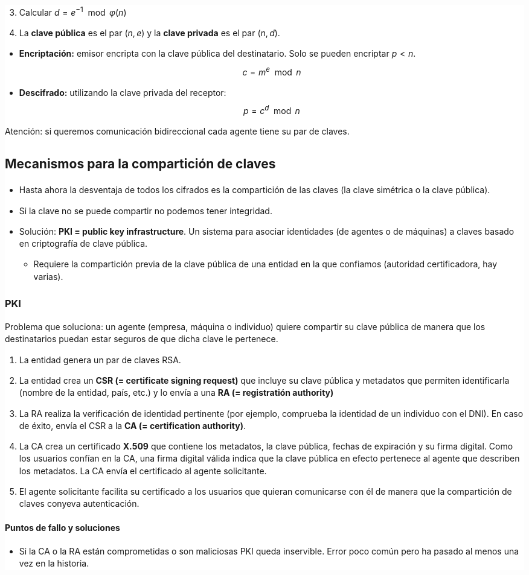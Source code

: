   3. Calcular $d = e^{-1} \mod \varphi(n)$

  4. La **clave pública** es el par $(n, e)$ y la **clave privada** es el par
     $(n, d)$.
 
- **Encriptación:** emisor encripta con la clave pública del destinatario. Solo
  se pueden encriptar $p < n$. $$ c = m^e \mod n$$

- **Descifrado:** utilizando la clave privada del receptor: $$p = c^d \mod n$$

Atención: si queremos comunicación bidireccional cada agente tiene su par de
claves.

## Mecanismos para la compartición de claves

- Hasta ahora la desventaja de todos los cifrados es la compartición de las
  claves (la clave simétrica o la clave pública).

- Si la clave no se puede compartir no podemos tener integridad.

- Solución: **PKI = public key infrastructure**. Un sistema para asociar
  identidades (de agentes o de máquinas) a claves basado en criptografía de
  clave pública. 

  - Requiere la compartición previa de la clave pública de una entidad en la
    que confiamos (autoridad certificadora, hay varias).

### PKI

Problema que soluciona: un agente (empresa, máquina o individuo) quiere
compartir su clave pública de manera que los destinatarios puedan estar seguros
de que dicha clave le pertenece.

1. La entidad genera un par de claves RSA.

2. La entidad crea un **CSR (= certificate signing request)** que incluye su
   clave pública y metadatos que permiten identificarla (nombre de la entidad,
   país, etc.) y lo envía a una **RA (= registratión authority)**

3. La RA realiza la verificación de identidad pertinente (por ejemplo,
   comprueba la identidad de un individuo con el DNI). En caso de éxito, envía
   el CSR a la **CA (= certification authority)**.

4. La CA crea un certificado **X.509** que contiene los metadatos, la clave
   pública, fechas de expiración y su firma digital. Como los usuarios confían
   en la CA, una firma digital válida indica que la clave pública en efecto
   pertenece al agente que describen los metadatos. La CA envía el certificado
   al agente solicitante.

5. El agente solicitante facilita su certificado a los usuarios que quieran
   comunicarse con él de manera que la compartición de claves conyeva
   autenticación.


#### Puntos de fallo y soluciones

* Si la CA o la RA están comprometidas o son maliciosas PKI queda inservible.
  Error poco común pero ha pasado al menos una vez en la historia.
